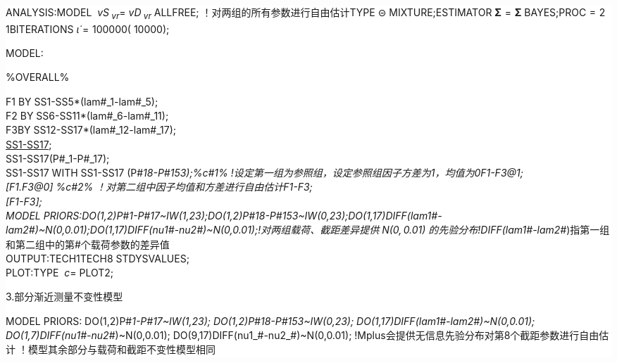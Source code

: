 ANALYSIS:MODEL $\ v { S } _ { \ v { r } } = \ v { D } _ { \ v { r } }$ ALLFREE; ！对两组的所有参数进行自由估计TYPE $\circleddash$ MIXTURE;ESTIMATOR $\mathbf { \Sigma } = \mathbf { \Sigma }$ BAYES;$\mathrm { P R O C } = 2$ 1BITERATIONS $\dot { \iota } = 1 0 0 0 0 0 ($ 10000);

MODEL:

%OVERALL%

F1 BY SS1-SS5\*(lam#_1-lam#_5);  
F2 BY SS6-SS11\*(lam#_6-lam#_11);  
F3BY SS12-SS17\*(lam#_12-lam#_17);  
[SS1-SS17](nu#_1-nu#_17);  
SS1-SS17(P#_1-P#_17);  
SS1-SS17 WITH SS1-SS17 (P#_18-P#_153);%c#1% !设定第一组为参照组，设定参照组因子方差为1，均值为0F1-F3@1;  
$[ \mathrm { F } 1 . \mathrm { F } 3 @ 0 ]$ %c#2% ！对第二组中因子均值和方差进行自由估计F1-F3;  
[F1-F3];  
MODEL PRIORS:DO(1,2)P#_1-P#_17\~IW(1,23);DO(1,2)P#_18-P#_153\~IW(0,23);DO(1,17)DIFF(lam1_#-lam2_#)\~N(0,0.01);DO(1,17)DIFF(nu1_#-nu2_#)\~N(0,0.01);!对两组载荷、截距差异提供 $N ( 0 , 0 . 0 1 )$ 的先验分布!DIFF(lam1_#-lam2_#)指第一组和第二组中的第#个载荷参数的差异值  
OUTPUT:TECH1TECH8 STDYSVALUES;  
PLOT:TYPE $\ c =$ PLOT2;

3.部分渐近测量不变性模型

MODEL PRIORS: DO(1,2)P#_1-P#_17\~IW(1,23); DO(1,2)P#_18-P#_153\~IW(0,23); DO(1,17)DIFF(lam1_#-lam2_#)\~N(0,0.01); DO(1,7)DIFF(nu1_#-nu2_#)\~N(0,0.01); DO(9,17)DIFF(nu1_#-nu2_#)\~N(0,0.01); !Mplus会提供无信息先验分布对第8个截距参数进行自由估计 ！模型其余部分与载荷和截距不变性模型相同
